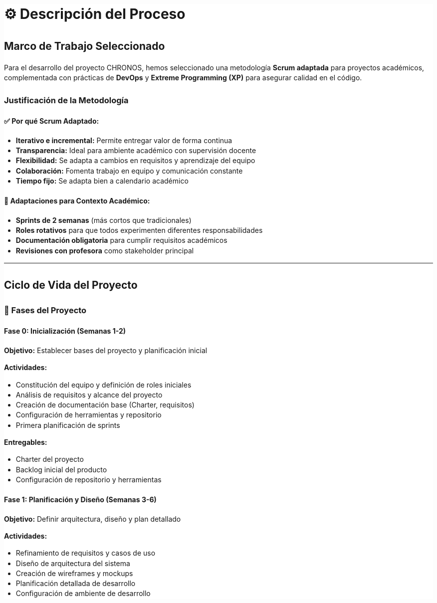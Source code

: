 # ⚙️ Descripción del Proceso

## Marco de Trabajo Seleccionado

Para el desarrollo del proyecto CHRONOS, hemos seleccionado una metodología **Scrum adaptada** para proyectos académicos, complementada con prácticas de **DevOps** y **Extreme Programming (XP)** para asegurar calidad en el código.

### Justificación de la Metodología

#### ✅ Por qué Scrum Adaptado:
- **Iterativo e incremental:** Permite entregar valor de forma continua
- **Transparencia:** Ideal para ambiente académico con supervisión docente
- **Flexibilidad:** Se adapta a cambios en requisitos y aprendizaje del equipo
- **Colaboración:** Fomenta trabajo en equipo y comunicación constante
- **Tiempo fijo:** Se adapta bien a calendario académico

#### 🔧 Adaptaciones para Contexto Académico:
- **Sprints de 2 semanas** (más cortos que tradicionales)
- **Roles rotativos** para que todos experimenten diferentes responsabilidades
- **Documentación obligatoria** para cumplir requisitos académicos
- **Revisiones con profesora** como stakeholder principal

---

## Ciclo de Vida del Proyecto

### 🎯 Fases del Proyecto

#### Fase 0: Inicialización (Semanas 1-2)
**Objetivo:** Establecer bases del proyecto y planificación inicial

**Actividades:**
- Constitución del equipo y definición de roles iniciales
- Análisis de requisitos y alcance del proyecto
- Creación de documentación base (Charter, requisitos)
- Configuración de herramientas y repositorio
- Primera planificación de sprints

**Entregables:**
- Charter del proyecto
- Backlog inicial del producto
- Configuración de repositorio y herramientas

#### Fase 1: Planificación y Diseño (Semanas 3-6)
**Objetivo:** Definir arquitectura, diseño y plan detallado

**Actividades:**
- Refinamiento de requisitos y casos de uso
- Diseño de arquitectura del sistema
- Creación de wireframes y mockups
- Planificación detallada de desarrollo
- Configuración de ambiente de desarrollo
